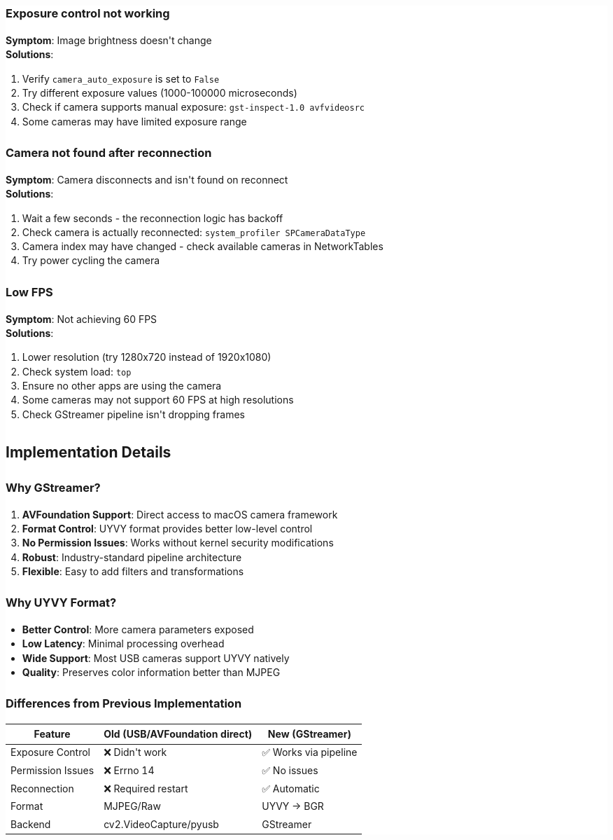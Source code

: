 ### Exposure control not working

**Symptom**: Image brightness doesn't change  
**Solutions**:
1. Verify `camera_auto_exposure` is set to `False`
2. Try different exposure values (1000-100000 microseconds)
3. Check if camera supports manual exposure: `gst-inspect-1.0 avfvideosrc`
4. Some cameras may have limited exposure range

### Camera not found after reconnection

**Symptom**: Camera disconnects and isn't found on reconnect  
**Solutions**:
1. Wait a few seconds - the reconnection logic has backoff
2. Check camera is actually reconnected: `system_profiler SPCameraDataType`
3. Camera index may have changed - check available cameras in NetworkTables
4. Try power cycling the camera

### Low FPS

**Symptom**: Not achieving 60 FPS  
**Solutions**:
1. Lower resolution (try 1280x720 instead of 1920x1080)
2. Check system load: `top`
3. Ensure no other apps are using the camera
4. Some cameras may not support 60 FPS at high resolutions
5. Check GStreamer pipeline isn't dropping frames

## Implementation Details

### Why GStreamer?

1. **AVFoundation Support**: Direct access to macOS camera framework
2. **Format Control**: UYVY format provides better low-level control
3. **No Permission Issues**: Works without kernel security modifications
4. **Robust**: Industry-standard pipeline architecture
5. **Flexible**: Easy to add filters and transformations

### Why UYVY Format?

- **Better Control**: More camera parameters exposed
- **Low Latency**: Minimal processing overhead
- **Wide Support**: Most USB cameras support UYVY natively
- **Quality**: Preserves color information better than MJPEG

### Differences from Previous Implementation

| Feature | Old (USB/AVFoundation direct) | New (GStreamer) |
|---------|-------------------------------|-----------------|
| Exposure Control | ❌ Didn't work | ✅ Works via pipeline |
| Permission Issues | ❌ Errno 14 | ✅ No issues |
| Reconnection | ❌ Required restart | ✅ Automatic |
| Format | MJPEG/Raw | UYVY → BGR |
| Backend | cv2.VideoCapture/pyusb | GStreamer |
